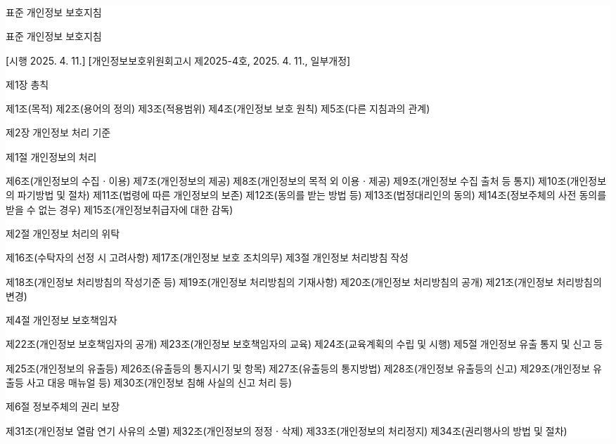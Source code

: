 표준 개인정보 보호지침

표준 개인정보 보호지침

[시행 2025. 4. 11.] [개인정보보호위원회고시 제2025-4호, 2025. 4. 11., 일부개정]

제1장 총칙

제1조(목적)
제2조(용어의 정의)
제3조(적용범위)
제4조(개인정보 보호 원칙)
제5조(다른 지침과의 관계)

제2장 개인정보 처리 기준

제1절 개인정보의 처리

제6조(개인정보의 수집ㆍ이용)
제7조(개인정보의 제공)
제8조(개인정보의 목적 외 이용ㆍ제공)
제9조(개인정보 수집 출처 등 통지)
제10조(개인정보의 파기방법 및 절차)
제11조(법령에 따른 개인정보의 보존)
제12조(동의를 받는 방법 등)
제13조(법정대리인의 동의)
제14조(정보주체의 사전 동의를 받을 수 없는 경우)
제15조(개인정보취급자에 대한 감독)

제2절 개인정보 처리의 위탁

제16조(수탁자의 선정 시 고려사항)
제17조(개인정보 보호 조치의무)
제3절 개인정보 처리방침 작성

제18조(개인정보 처리방침의 작성기준 등)
제19조(개인정보 처리방침의 기재사항)
제20조(개인정보 처리방침의 공개)
제21조(개인정보 처리방침의 변경)

제4절 개인정보 보호책임자

제22조(개인정보 보호책임자의 공개)
제23조(개인정보 보호책임자의 교육)
제24조(교육계획의 수립 및 시행)
제5절 개인정보 유출 통지 및 신고 등

제25조(개인정보의 유출등)
제26조(유출등의 통지시기 및 항목)
제27조(유출등의 통지방법)
제28조(개인정보 유출등의 신고)
제29조(개인정보 유출등 사고 대응 매뉴얼 등)
제30조(개인정보 침해 사실의 신고 처리 등)

제6절 정보주체의 권리 보장

제31조(개인정보 열람 연기 사유의 소멸)
제32조(개인정보의 정정ㆍ삭제)
제33조(개인정보의 처리정지)
제34조(권리행사의 방법 및 절차)
